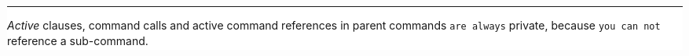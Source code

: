 -----

*Active* clauses, command calls and active command references in parent commands `are always` private, because `you can not` reference a sub-command.